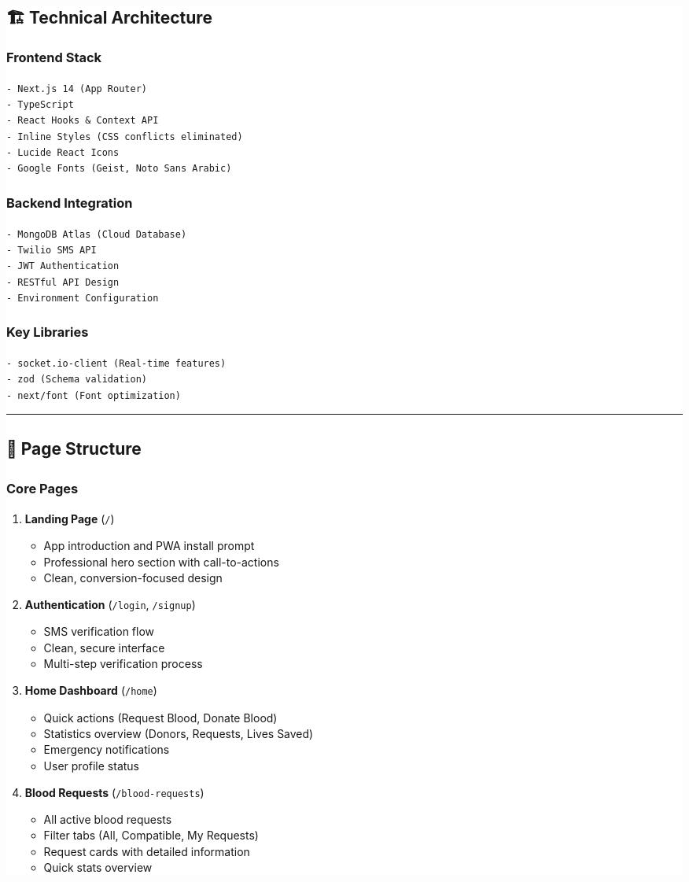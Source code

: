 ## 🏗️ **Technical Architecture**

### **Frontend Stack**
```
- Next.js 14 (App Router)
- TypeScript
- React Hooks & Context API
- Inline Styles (CSS conflicts eliminated)
- Lucide React Icons
- Google Fonts (Geist, Noto Sans Arabic)
```

### **Backend Integration**
```
- MongoDB Atlas (Cloud Database)
- Twilio SMS API
- JWT Authentication
- RESTful API Design
- Environment Configuration
```

### **Key Libraries**
```
- socket.io-client (Real-time features)
- zod (Schema validation)
- next/font (Font optimization)
```

---

## 📱 **Page Structure**

### **Core Pages**
1. **Landing Page** (`/`)
   - App introduction and PWA install prompt
   - Professional hero section with call-to-actions
   - Clean, conversion-focused design

2. **Authentication** (`/login`, `/signup`)
   - SMS verification flow
   - Clean, secure interface
   - Multi-step verification process

3. **Home Dashboard** (`/home`)
   - Quick actions (Request Blood, Donate Blood)
   - Statistics overview (Donors, Requests, Lives Saved)
   - Emergency notifications
   - User profile status

4. **Blood Requests** (`/blood-requests`)
   - All active blood requests
   - Filter tabs (All, Compatible, My Requests)
   - Request cards with detailed information
   - Quick stats overview
